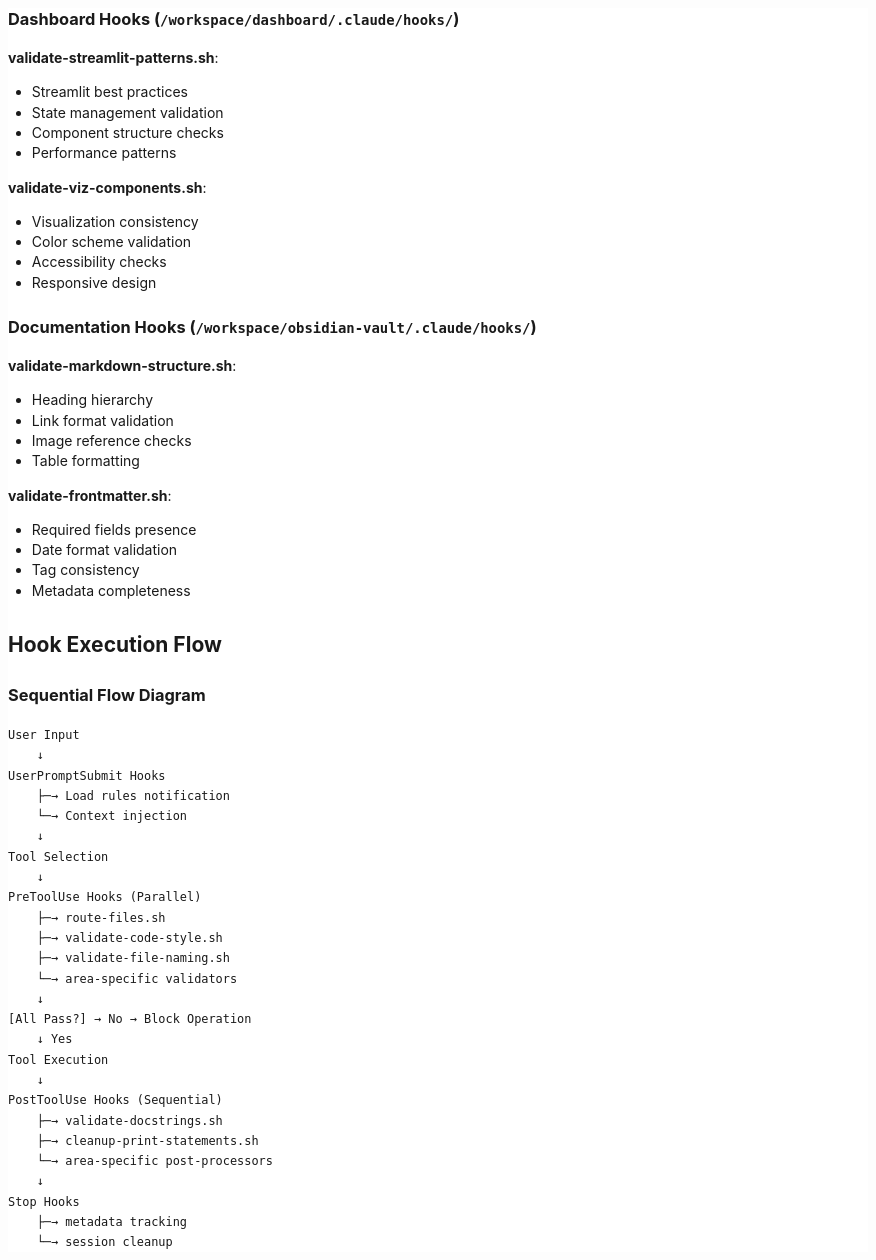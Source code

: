 ### Dashboard Hooks (`/workspace/dashboard/.claude/hooks/`)

**validate-streamlit-patterns.sh**:
- Streamlit best practices
- State management validation
- Component structure checks
- Performance patterns

**validate-viz-components.sh**:
- Visualization consistency
- Color scheme validation
- Accessibility checks
- Responsive design

### Documentation Hooks (`/workspace/obsidian-vault/.claude/hooks/`)

**validate-markdown-structure.sh**:
- Heading hierarchy
- Link format validation
- Image reference checks
- Table formatting

**validate-frontmatter.sh**:
- Required fields presence
- Date format validation
- Tag consistency
- Metadata completeness

## Hook Execution Flow

### Sequential Flow Diagram

```
User Input
    ↓
UserPromptSubmit Hooks
    ├─→ Load rules notification
    └─→ Context injection
    ↓
Tool Selection
    ↓
PreToolUse Hooks (Parallel)
    ├─→ route-files.sh
    ├─→ validate-code-style.sh
    ├─→ validate-file-naming.sh
    └─→ area-specific validators
    ↓
[All Pass?] → No → Block Operation
    ↓ Yes
Tool Execution
    ↓
PostToolUse Hooks (Sequential)
    ├─→ validate-docstrings.sh
    ├─→ cleanup-print-statements.sh
    └─→ area-specific post-processors
    ↓
Stop Hooks
    ├─→ metadata tracking
    └─→ session cleanup
```

